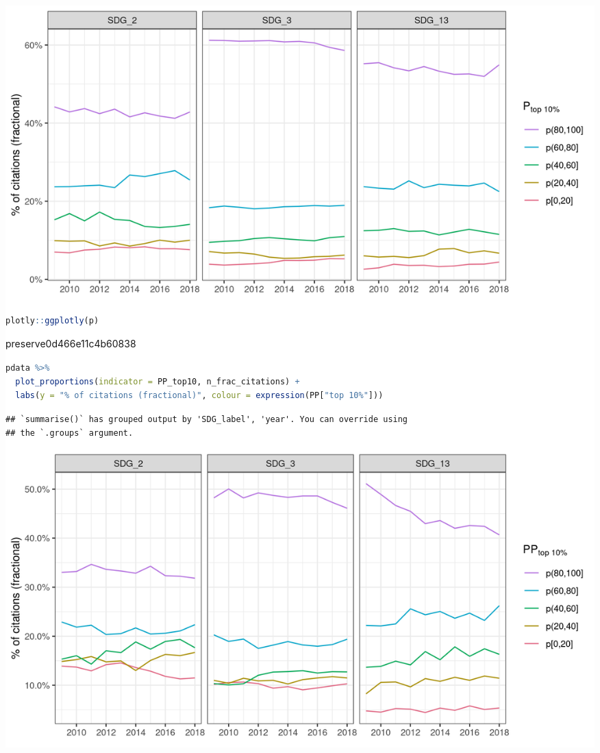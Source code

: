 ![](01-sdg_who_files/figure-html/sdg_who_ptop_citations_share-1.png)


```r
plotly::ggplotly(p)
```

preserve0d466e11c4b60838



```r
pdata %>%
  plot_proportions(indicator = PP_top10, n_frac_citations) +
  labs(y = "% of citations (fractional)", colour = expression(PP["top 10%"]))
```

```
## `summarise()` has grouped output by 'SDG_label', 'year'. You can override using
## the `.groups` argument.
```

![](01-sdg_who_files/figure-html/sdg_who_pptop_citations_share-1.png)
